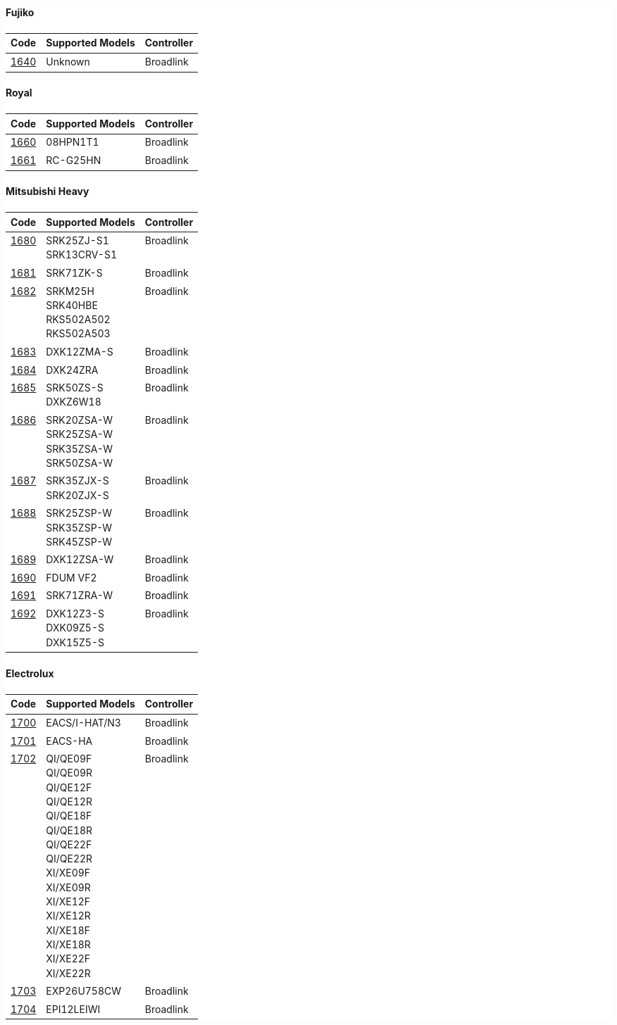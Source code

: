 #### Fujiko
| Code                               | Supported Models | Controller |
| ---------------------------------- | ---------------- | ---------- |
| [1640](../codes/climate/1640.json) | Unknown          | Broadlink  |

#### Royal
| Code                               | Supported Models | Controller |
| ---------------------------------- | ---------------- | ---------- |
| [1660](../codes/climate/1660.json) | 08HPN1T1         | Broadlink  |
| [1661](../codes/climate/1661.json) | RC-G25HN         | Broadlink  |

#### Mitsubishi Heavy
| Code                               | Supported Models                                     | Controller |
| ---------------------------------- | ---------------------------------------------------- | ---------- |
| [1680](../codes/climate/1680.json) | SRK25ZJ-S1<br>SRK13CRV-S1                            | Broadlink  |
| [1681](../codes/climate/1681.json) | SRK71ZK-S                                            | Broadlink  |
| [1682](../codes/climate/1681.json) | SRKM25H<br>SRK40HBE<br>RKS502A502<br>RKS502A503      | Broadlink  |
| [1683](../codes/climate/1683.json) | DXK12ZMA-S                                           | Broadlink  |
| [1684](../codes/climate/1684.json) | DXK24ZRA                                             | Broadlink  |
| [1685](../codes/climate/1685.json) | SRK50ZS-S<br>DXKZ6W18                                | Broadlink  |
| [1686](../codes/climate/1686.json) | SRK20ZSA-W<br>SRK25ZSA-W<br>SRK35ZSA-W<br>SRK50ZSA-W | Broadlink  |
| [1687](../codes/climate/1687.json) | SRK35ZJX-S<br>SRK20ZJX-S                             | Broadlink  |
| [1688](../codes/climate/1688.json) | SRK25ZSP-W<br>SRK35ZSP-W<br>SRK45ZSP-W               | Broadlink  |
| [1689](../codes/climate/1689.json) | DXK12ZSA-W                                           | Broadlink  |
| [1690](../codes/climate/1690.json) | FDUM VF2                                             | Broadlink  |
| [1691](../codes/climate/1691.json) | SRK71ZRA-W                                           | Broadlink  |
| [1692](../codes/climate/1692.json) | DXK12Z3-S<br>DXK09Z5-S<br>DXK15Z5-S                  | Broadlink  |

#### Electrolux
| Code                               | Supported Models                                                                                                                                                                             | Controller |
| ---------------------------------- | -------------------------------------------------------------------------------------------------------------------------------------------------------------------------------------------- | ---------- |
| [1700](../codes/climate/1700.json) | EACS/I-HAT/N3                                                                                                                                                                                | Broadlink  |
| [1701](../codes/climate/1701.json) | EACS-HA                                                                                                                                                                                      | Broadlink  |
| [1702](../codes/climate/1702.json) | QI/QE09F<br>QI/QE09R<br>QI/QE12F<br>QI/QE12R<br>QI/QE18F<br>QI/QE18R<br>QI/QE22F<br>QI/QE22R<br>XI/XE09F<br>XI/XE09R<br>XI/XE12F<br>XI/XE12R<br>XI/XE18F<br>XI/XE18R<br>XI/XE22F<br>XI/XE22R | Broadlink  |
| [1703](../codes/climate/1703.json) | EXP26U758CW                                                                                                                                                                                  | Broadlink  |
| [1704](../codes/climate/1704.json) | EPI12LEIWI                                                                                                                                                                                   | Broadlink  |

